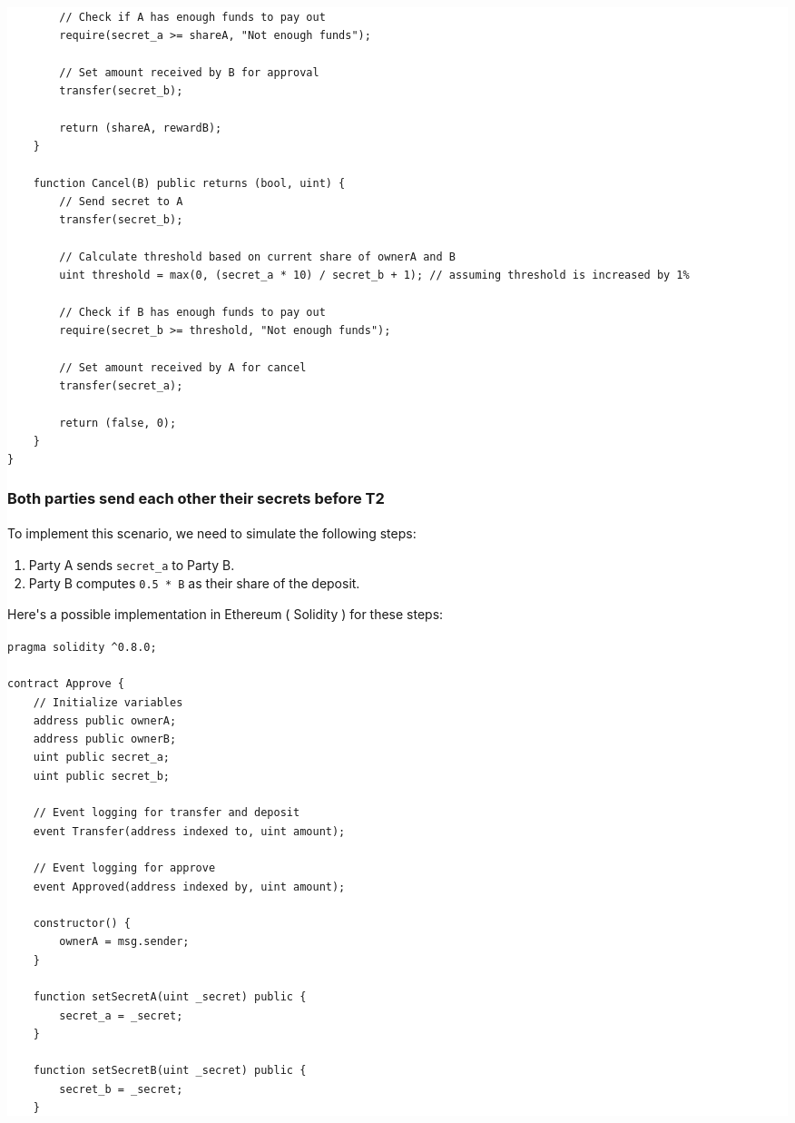 ```solidity
        // Check if A has enough funds to pay out
        require(secret_a >= shareA, "Not enough funds");

        // Set amount received by B for approval
        transfer(secret_b);

        return (shareA, rewardB);
    }

    function Cancel(B) public returns (bool, uint) {
        // Send secret to A
        transfer(secret_b);

        // Calculate threshold based on current share of ownerA and B
        uint threshold = max(0, (secret_a * 10) / secret_b + 1); // assuming threshold is increased by 1%

        // Check if B has enough funds to pay out
        require(secret_b >= threshold, "Not enough funds");

        // Set amount received by A for cancel
        transfer(secret_a);

        return (false, 0);
    }
}
```

### Both parties send each other their secrets before T2

To implement this scenario, we need to simulate the following steps:

1. Party A sends `secret_a` to Party B.
2. Party B computes `0.5 * B` as their share of the deposit.

Here's a possible implementation in Ethereum ( Solidity ) for these steps:

```solidity
pragma solidity ^0.8.0;

contract Approve {
    // Initialize variables
    address public ownerA;
    address public ownerB;
    uint public secret_a;
    uint public secret_b;

    // Event logging for transfer and deposit
    event Transfer(address indexed to, uint amount);

    // Event logging for approve
    event Approved(address indexed by, uint amount);

    constructor() {
        ownerA = msg.sender;
    }

    function setSecretA(uint _secret) public {
        secret_a = _secret;
    }

    function setSecretB(uint _secret) public {
        secret_b = _secret;
    }

```